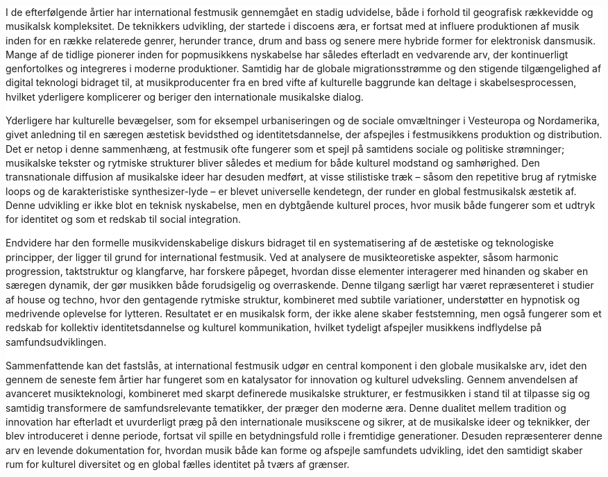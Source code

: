 I de efterfølgende årtier har international festmusik gennemgået en stadig udvidelse, både i forhold
til geografisk rækkevidde og musikalsk kompleksitet. De teknikkers udvikling, der startede i
discoens æra, er fortsat med at influere produktionen af musik inden for en række relaterede genrer,
herunder trance, drum and bass og senere mere hybride former for elektronisk dansmusik. Mange af de
tidlige pionerer inden for popmusikkens nyskabelse har således efterladt en vedvarende arv, der
kontinuerligt genfortolkes og integreres i moderne produktioner. Samtidig har de globale
migrationsstrømme og den stigende tilgængelighed af digital teknologi bidraget til, at
musikproducenter fra en bred vifte af kulturelle baggrunde kan deltage i skabelsesprocessen, hvilket
yderligere komplicerer og beriger den internationale musikalske dialog.

Yderligere har kulturelle bevægelser, som for eksempel urbaniseringen og de sociale omvæltninger i
Vesteuropa og Nordamerika, givet anledning til en særegen æstetisk bevidsthed og identitetsdannelse,
der afspejles i festmusikkens produktion og distribution. Det er netop i denne sammenhæng, at
festmusik ofte fungerer som et spejl på samtidens sociale og politiske strømninger; musikalske
tekster og rytmiske strukturer bliver således et medium for både kulturel modstand og samhørighed.
Den transnationale diffusion af musikalske ideer har desuden medført, at visse stilistiske træk –
såsom den repetitive brug af rytmiske loops og de karakteristiske synthesizer-lyde – er blevet
universelle kendetegn, der runder en global festmusikalsk æstetik af. Denne udvikling er ikke blot
en teknisk nyskabelse, men en dybtgående kulturel proces, hvor musik både fungerer som et udtryk for
identitet og som et redskab til social integration.

Endvidere har den formelle musikvidenskabelige diskurs bidraget til en systematisering af de
æstetiske og teknologiske principper, der ligger til grund for international festmusik. Ved at
analysere de musikteoretiske aspekter, såsom harmonic progression, taktstruktur og klangfarve, har
forskere påpeget, hvordan disse elementer interagerer med hinanden og skaber en særegen dynamik, der
gør musikken både forudsigelig og overraskende. Denne tilgang særligt har været repræsenteret i
studier af house og techno, hvor den gentagende rytmiske struktur, kombineret med subtile
variationer, understøtter en hypnotisk og medrivende oplevelse for lytteren. Resultatet er en
musikalsk form, der ikke alene skaber feststemning, men også fungerer som et redskab for kollektiv
identitetsdannelse og kulturel kommunikation, hvilket tydeligt afspejler musikkens indflydelse på
samfundsudviklingen.

Sammenfattende kan det fastslås, at international festmusik udgør en central komponent i den globale
musikalske arv, idet den gennem de seneste fem årtier har fungeret som en katalysator for innovation
og kulturel udveksling. Gennem anvendelsen af avanceret musikteknologi, kombineret med skarpt
definerede musikalske strukturer, er festmusikken i stand til at tilpasse sig og samtidig
transformere de samfundsrelevante tematikker, der præger den moderne æra. Denne dualitet mellem
tradition og innovation har efterladt et uvurderligt præg på den internationale musikscene og
sikrer, at de musikalske ideer og teknikker, der blev introduceret i denne periode, fortsat vil
spille en betydningsfuld rolle i fremtidige generationer. Desuden repræsenterer denne arv en levende
dokumentation for, hvordan musik både kan forme og afspejle samfundets udvikling, idet den samtidigt
skaber rum for kulturel diversitet og en global fælles identitet på tværs af grænser.
